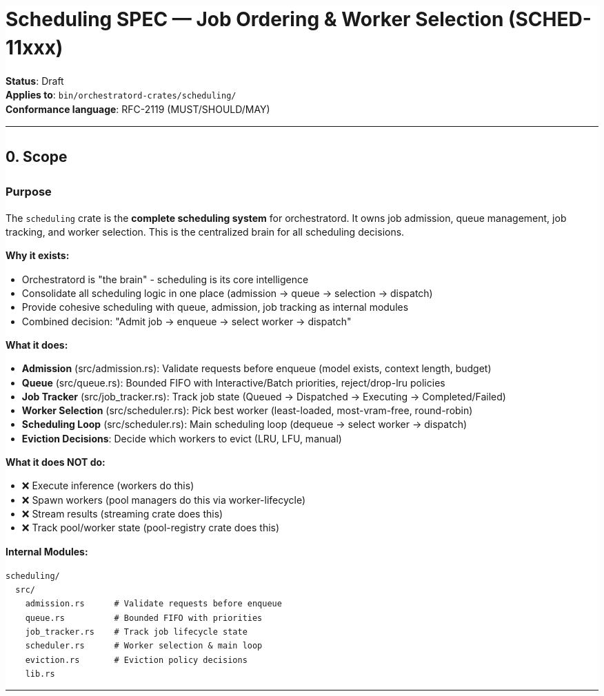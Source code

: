# Scheduling SPEC — Job Ordering & Worker Selection (SCHED-11xxx)

**Status**: Draft  
**Applies to**: `bin/orchestratord-crates/scheduling/`  
**Conformance language**: RFC-2119 (MUST/SHOULD/MAY)

---

## 0. Scope

### Purpose

The `scheduling` crate is the **complete scheduling system** for orchestratord. It owns job admission, queue management, job tracking, and worker selection. This is the centralized brain for all scheduling decisions.

**Why it exists:**
- Orchestratord is "the brain" - scheduling is its core intelligence
- Consolidate all scheduling logic in one place (admission → queue → selection → dispatch)
- Provide cohesive scheduling with queue, admission, job tracking as internal modules
- Combined decision: "Admit job → enqueue → select worker → dispatch"

**What it does:**
- **Admission** (src/admission.rs): Validate requests before enqueue (model exists, context length, budget)
- **Queue** (src/queue.rs): Bounded FIFO with Interactive/Batch priorities, reject/drop-lru policies
- **Job Tracker** (src/job_tracker.rs): Track job state (Queued → Dispatched → Executing → Completed/Failed)
- **Worker Selection** (src/scheduler.rs): Pick best worker (least-loaded, most-vram-free, round-robin)
- **Scheduling Loop** (src/scheduler.rs): Main scheduling loop (dequeue → select worker → dispatch)
- **Eviction Decisions**: Decide which workers to evict (LRU, LFU, manual)

**What it does NOT do:**
- ❌ Execute inference (workers do this)
- ❌ Spawn workers (pool managers do this via worker-lifecycle)
- ❌ Stream results (streaming crate does this)
- ❌ Track pool/worker state (pool-registry crate does this)

**Internal Modules:**
```
scheduling/
  src/
    admission.rs      # Validate requests before enqueue
    queue.rs          # Bounded FIFO with priorities
    job_tracker.rs    # Track job lifecycle state
    scheduler.rs      # Worker selection & main loop
    eviction.rs       # Eviction policy decisions
    lib.rs
```

---
